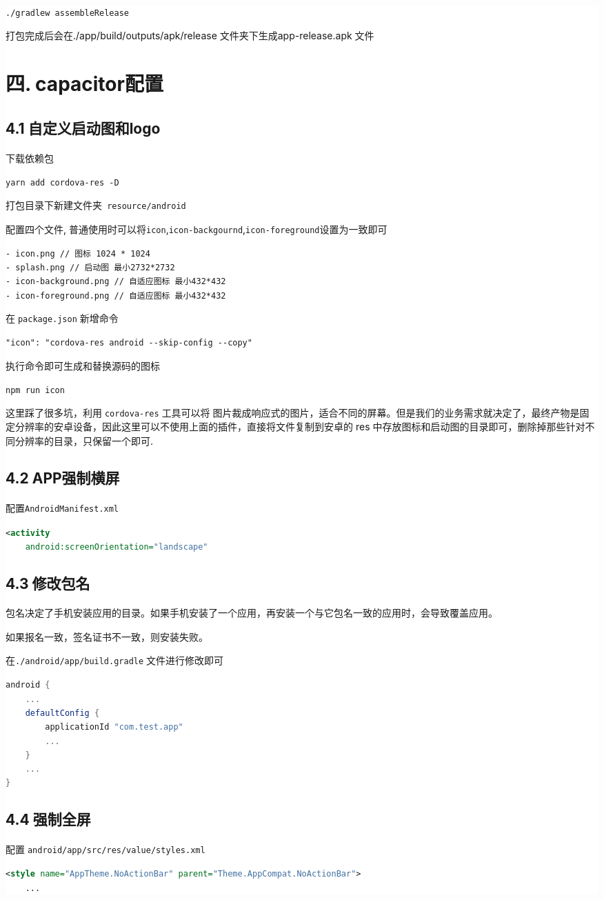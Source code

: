 ```shell
./gradlew assembleRelease
```

打包完成后会在./app/build/outputs/apk/release 文件夹下生成app-release.apk 文件

# 四. capacitor配置
## 4.1 自定义启动图和logo
 下载依赖包

```
yarn add cordova-res -D
```

打包目录下新建文件夹` resource/android`

配置四个文件, 普通使用时可以将`icon`,`icon-backgournd`,`icon-foreground`设置为一致即可

```
- icon.png // 图标 1024 * 1024
- splash.png // 启动图 最小2732*2732
- icon-background.png // 自适应图标 最小432*432
- icon-foreground.png // 自适应图标 最小432*432
```

在 `package.json` 新增命令

```
"icon": "cordova-res android --skip-config --copy"
```

执行命令即可生成和替换源码的图标

```
npm run icon
```

这里踩了很多坑，利用 `cordova-res` 工具可以将 图片裁成响应式的图片，适合不同的屏幕。但是我们的业务需求就决定了，最终产物是固定分辨率的安卓设备，因此这里可以不使用上面的插件，直接将文件复制到安卓的 res 中存放图标和启动图的目录即可，删除掉那些针对不同分辨率的目录，只保留一个即可.

## 4.2 APP强制横屏
配置`AndroidManifest.xml`
```xml
<activity
	android:screenOrientation="landscape"
```
## 4.3 修改包名
包名决定了手机安装应用的目录。如果手机安装了一个应用，再安装一个与它包名一致的应用时，会导致覆盖应用。

如果报名一致，签名证书不一致，则安装失败。

在`./android/app/build.gradle` 文件进行修改即可
```gradle
android {
	...
	defaultConfig {
		applicationId "com.test.app"
		...
	}
	...
}
```
## 4.4 强制全屏
配置 `android/app/src/res/value/styles.xml`
```xml
<style name="AppTheme.NoActionBar" parent="Theme.AppCompat.NoActionBar">
	...
```